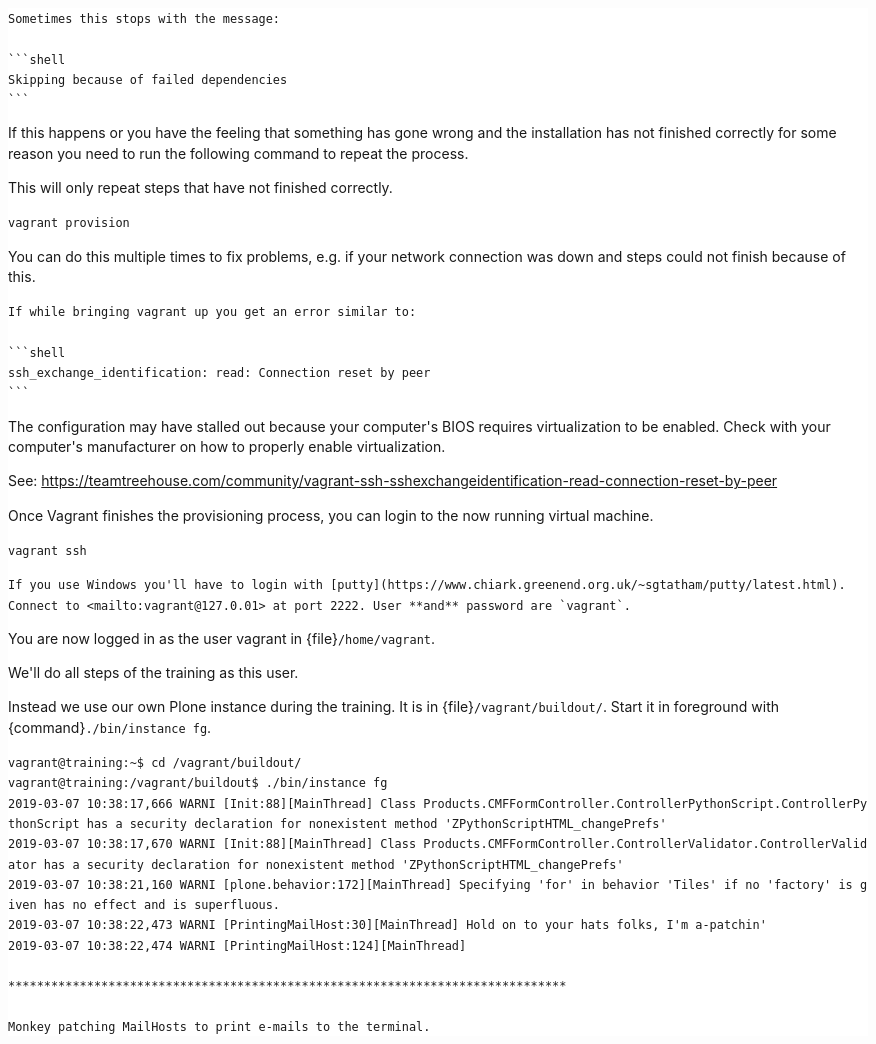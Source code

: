 ````{note}
Sometimes this stops with the message:

```shell
Skipping because of failed dependencies
```
````

If this happens or you have the feeling that something has gone wrong and the installation has not finished correctly for some reason
you need to run the following command to repeat the process.

This will only repeat steps that have not finished correctly.

```shell
vagrant provision
```

You can do this multiple times to fix problems, e.g. if your network connection was down and steps could not finish because of this.

````{note}
If while bringing vagrant up you get an error similar to:

```shell
ssh_exchange_identification: read: Connection reset by peer
```
````

The configuration may have stalled out because your computer's BIOS requires virtualization to be enabled.
Check with your computer's manufacturer on how to properly enable virtualization.

See: <https://teamtreehouse.com/community/vagrant-ssh-sshexchangeidentification-read-connection-reset-by-peer>

Once Vagrant finishes the provisioning process, you can login to the now running virtual machine.

```shell
vagrant ssh
```

```{note}
If you use Windows you'll have to login with [putty](https://www.chiark.greenend.org.uk/~sgtatham/putty/latest.html).
Connect to <mailto:vagrant@127.0.01> at port 2222. User **and** password are `vagrant`.
```

You are now logged in as the user vagrant in {file}`/home/vagrant`.

We'll do all steps of the training as this user.

Instead we use our own Plone instance during the training.
It is in {file}`/vagrant/buildout/`. Start it in foreground with {command}`./bin/instance fg`.

```shell
vagrant@training:~$ cd /vagrant/buildout/
vagrant@training:/vagrant/buildout$ ./bin/instance fg
2019-03-07 10:38:17,666 WARNI [Init:88][MainThread] Class Products.CMFFormController.ControllerPythonScript.ControllerPythonScript has a security declaration for nonexistent method 'ZPythonScriptHTML_changePrefs'
2019-03-07 10:38:17,670 WARNI [Init:88][MainThread] Class Products.CMFFormController.ControllerValidator.ControllerValidator has a security declaration for nonexistent method 'ZPythonScriptHTML_changePrefs'
2019-03-07 10:38:21,160 WARNI [plone.behavior:172][MainThread] Specifying 'for' in behavior 'Tiles' if no 'factory' is given has no effect and is superfluous.
2019-03-07 10:38:22,473 WARNI [PrintingMailHost:30][MainThread] Hold on to your hats folks, I'm a-patchin'
2019-03-07 10:38:22,474 WARNI [PrintingMailHost:124][MainThread]

******************************************************************************

Monkey patching MailHosts to print e-mails to the terminal.
```